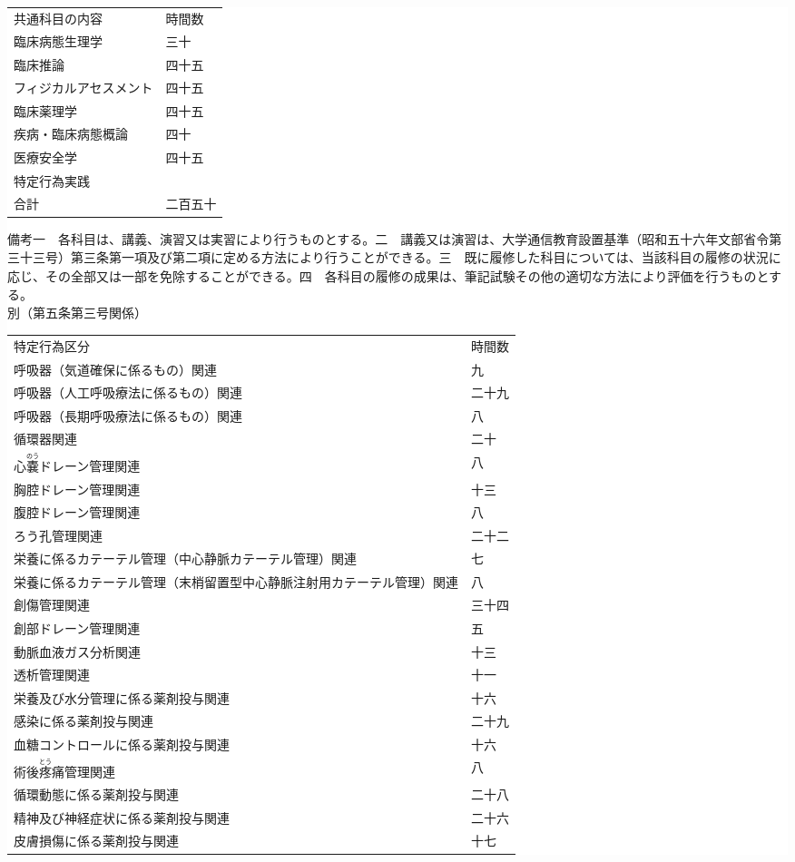 |||  
| --- | --- |  
|共通科目の内容|時間数|  
|臨床病態生理学|三十|  
|臨床推論|四十五|  
|フィジカルアセスメント|四十五|  
|臨床薬理学|四十五|  
|疾病・臨床病態概論|四十|  
|医療安全学|四十五|  
|特定行為実践||  
|合計|二百五十|  
  
備考一　各科目は、講義、演習又は実習により行うものとする。二　講義又は演習は、大学通信教育設置基準（昭和五十六年文部省令第三十三号）第三条第一項及び第二項に定める方法により行うことができる。三　既に履修した科目については、当該科目の履修の状況に応じ、その全部又は一部を免除することができる。四　各科目の履修の成果は、筆記試験その他の適切な方法により評価を行うものとする。  
別（第五条第三号関係）  

|||  
| --- | --- |  
|特定行為区分|時間数|  
|呼吸器（気道確保に係るもの）関連|九|  
|呼吸器（人工呼吸療法に係るもの）関連|二十九|  
|呼吸器（長期呼吸療法に係るもの）関連|八|  
|循環器関連|二十|  
|心<ruby>嚢<rt>のう</rt></ruby>ドレーン管理関連|八|  
|胸腔ドレーン管理関連|十三|  
|腹腔ドレーン管理関連|八|  
|ろう孔管理関連|二十二|  
|栄養に係るカテーテル管理（中心静脈カテーテル管理）関連|七|  
|栄養に係るカテーテル管理（末梢留置型中心静脈注射用カテーテル管理）関連|八|  
|創傷管理関連|三十四|  
|創部ドレーン管理関連|五|  
|動脈血液ガス分析関連|十三|  
|透析管理関連|十一|  
|栄養及び水分管理に係る薬剤投与関連|十六|  
|感染に係る薬剤投与関連|二十九|  
|血糖コントロールに係る薬剤投与関連|十六|  
|術後<ruby>疼<rt>とう</rt></ruby>痛管理関連|八|  
|循環動態に係る薬剤投与関連|二十八|  
|精神及び神経症状に係る薬剤投与関連|二十六|  
|皮膚損傷に係る薬剤投与関連|十七|  
  